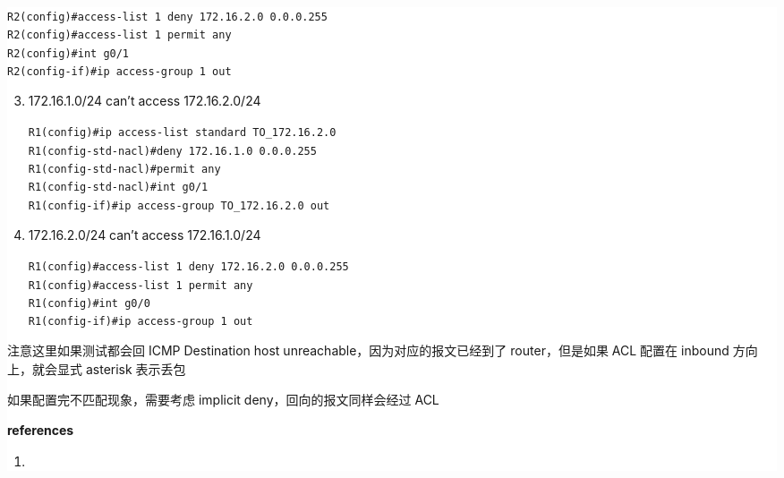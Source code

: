    ```
   R2(config)#access-list 1 deny 172.16.2.0 0.0.0.255 
   R2(config)#access-list 1 permit any
   R2(config)#int g0/1
   R2(config-if)#ip access-group 1 out
   ```

3. 172.16.1.0/24 can’t access 172.16.2.0/24

   ```
   R1(config)#ip access-list standard TO_172.16.2.0
   R1(config-std-nacl)#deny 172.16.1.0 0.0.0.255
   R1(config-std-nacl)#permit any
   R1(config-std-nacl)#int g0/1
   R1(config-if)#ip access-group TO_172.16.2.0 out
   ```

4. 172.16.2.0/24 can’t access 172.16.1.0/24

   ```
   R1(config)#access-list 1 deny 172.16.2.0 0.0.0.255
   R1(config)#access-list 1 permit any
   R1(config)#int g0/0
   R1(config-if)#ip access-group 1 out
   ```

注意这里如果测试都会回 ICMP Destination host unreachable，因为对应的报文已经到了 router，但是如果 ACL 配置在 inbound 方向上，就会显式 asterisk 表示丢包

如果配置完不匹配现象，需要考虑 implicit deny，回向的报文同样会经过 ACL

**references**

1. [^jeremy’s IT Lab]:https://www.youtube.com/watch?v=z023_eRUtSo&list=PLxbwE86jKRgMpuZuLBivzlM8s2Dk5lXBQ&index=65